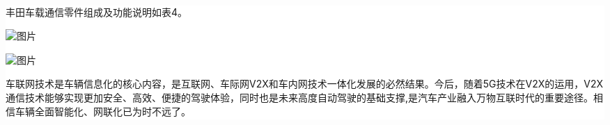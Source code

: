 丰田车载通信零件组成及功能说明如表4。

![图片](https://mmbiz.qpic.cn/mmbiz_png/r0dtNnQI8FKyyicbOY7ow8CTAhmPHJny6ia586zd7ic5icJWZ91xjpNNfqtJfBdAtyzEcm4ogoMXXWdSamF22IiaSLw/640?wx_fmt=png&wxfrom=5&wx_lazy=1&wx_co=1)

![图片](https://mmbiz.qpic.cn/mmbiz_png/r0dtNnQI8FKyyicbOY7ow8CTAhmPHJny6OXXNicLic6ovApZjvpZcjhwXanqN7kCRYpBu9LZ29uugf9L00rQySpbg/640?wx_fmt=png&wxfrom=5&wx_lazy=1&wx_co=1)

车联网技术是车辆信息化的核心内容，是互联网、车际网V2X和车内网技术一体化发展的必然结果。今后，随着5G技术在V2X的运用，V2X通信技术能够实现更加安全、高效、便捷的驾驶体验，同时也是未来高度自动驾驶的基础支撑,是汽车产业融入万物互联时代的重要途径。相信车辆全面智能化、网联化已为时不远了。
